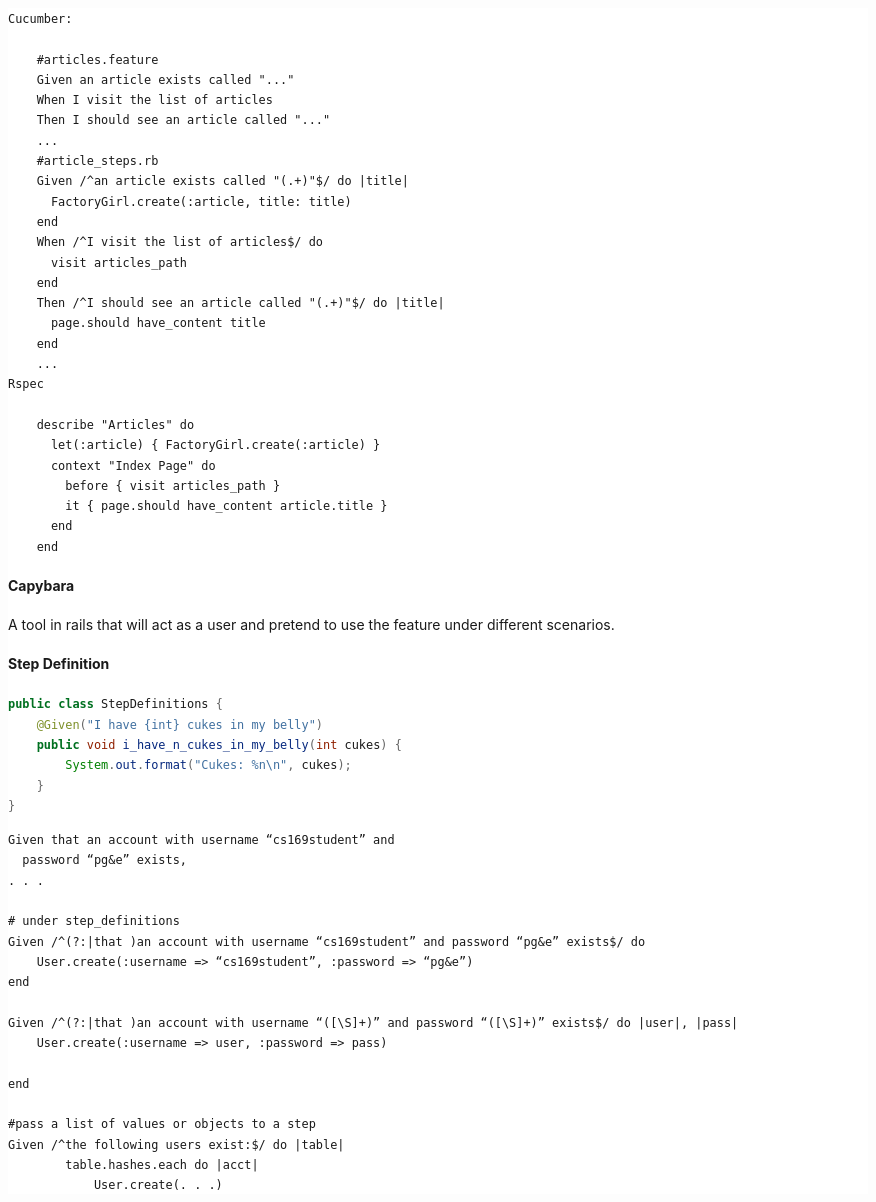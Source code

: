 ```
Cucumber:

	#articles.feature
	Given an article exists called "..."
	When I visit the list of articles
	Then I should see an article called "..."
	...
	#article_steps.rb
	Given /^an article exists called "(.+)"$/ do |title|
	  FactoryGirl.create(:article, title: title)
	end 
	When /^I visit the list of articles$/ do
	  visit articles_path
	end
	Then /^I should see an article called "(.+)"$/ do |title|
	  page.should have_content title
	end
	...	
Rspec

	describe "Articles" do
	  let(:article) { FactoryGirl.create(:article) }
	  context "Index Page" do
	    before { visit articles_path }
	    it { page.should have_content article.title }
	  end
	end
```



#### Capybara

A tool in rails that will act as a user and pretend to use the feature under different scenarios.

#### Step Definition

```java
public class StepDefinitions {
    @Given("I have {int} cukes in my belly")
    public void i_have_n_cukes_in_my_belly(int cukes) {
        System.out.format("Cukes: %n\n", cukes);
    }
}
```

```
Given that an account with username “cs169student” and  
  password “pg&e” exists,
. . .	

# under step_definitions
Given /^(?:|that )an account with username “cs169student” and password “pg&e” exists$/ do
    User.create(:username => “cs169student”, :password => “pg&e”)
end

Given /^(?:|that )an account with username “([\S]+)” and password “([\S]+)” exists$/ do |user|, |pass| 
    User.create(:username => user, :password => pass) 

end

#pass a list of values or objects to a step
Given /^the following users exist:$/ do |table|
		table.hashes.each do |acct|
			User.create(. . .)
```